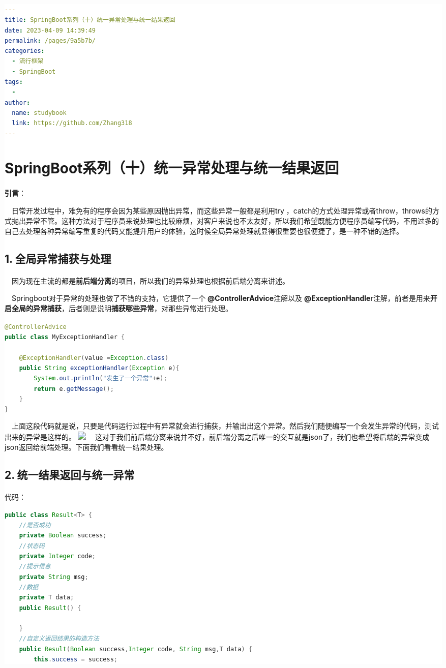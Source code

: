 ```yaml
---
title: SpringBoot系列（十）统一异常处理与统一结果返回
date: 2023-04-09 14:39:49
permalink: /pages/9a5b7b/
categories:
  - 流行框架
  - SpringBoot
tags:
  - 
author: 
  name: studybook
  link: https://github.com/Zhang318
---
```

# SpringBoot系列（十）统一异常处理与统一结果返回 #


  

**引言**：

&emsp;日常开发过程中，难免有的程序会因为某些原因抛出异常，而这些异常一般都是利用try ，catch的方式处理异常或者throw，throws的方式抛出异常不管。这种方法对于程序员来说处理也比较麻烦，对客户来说也不太友好，所以我们希望既能方便程序员编写代码，不用过多的自己去处理各种异常编写重复的代码又能提升用户的体验，这时候全局异常处理就显得很重要也很便捷了，是一种不错的选择。

## 1. 全局异常捕获与处理 ##

&emsp;因为现在主流的都是**前后端分离**的项目，所以我们的异常处理也根据前后端分离来讲述。

&emsp;Springboot对于异常的处理也做了不错的支持，它提供了一个 **@ControllerAdvice**注解以及 **@ExceptionHandle**r注解，前者是用来**开启全局的异常捕获**，后者则是说明**捕获哪些异常**，对那些异常进行处理。

```java
@ControllerAdvice
public class MyExceptionHandler {

    @ExceptionHandler(value =Exception.class)
	public String exceptionHandler(Exception e){
		System.out.println("发生了一个异常"+e);
       	return e.getMessage();
    }
}
```
&emsp;上面这段代码就是说，只要是代码运行过程中有异常就会进行捕获，并输出出这个异常。然后我们随便编写一个会发生异常的代码，测试出来的异常是这样的。
![](image/十/1.png)
&emsp;这对于我们前后端分离来说并不好，前后端分离之后唯一的交互就是json了，我们也希望将后端的异常变成json返回给前端处理。下面我们看看统一结果处理。
## 2. 统一结果返回与统一异常 ##
代码：
```java
public class Result<T> {
    //是否成功
    private Boolean success;
    //状态码
    private Integer code;
    //提示信息
    private String msg;
    //数据
    private T data;
    public Result() {

    }
    //自定义返回结果的构造方法
    public Result(Boolean success,Integer code, String msg,T data) {
        this.success = success;
```